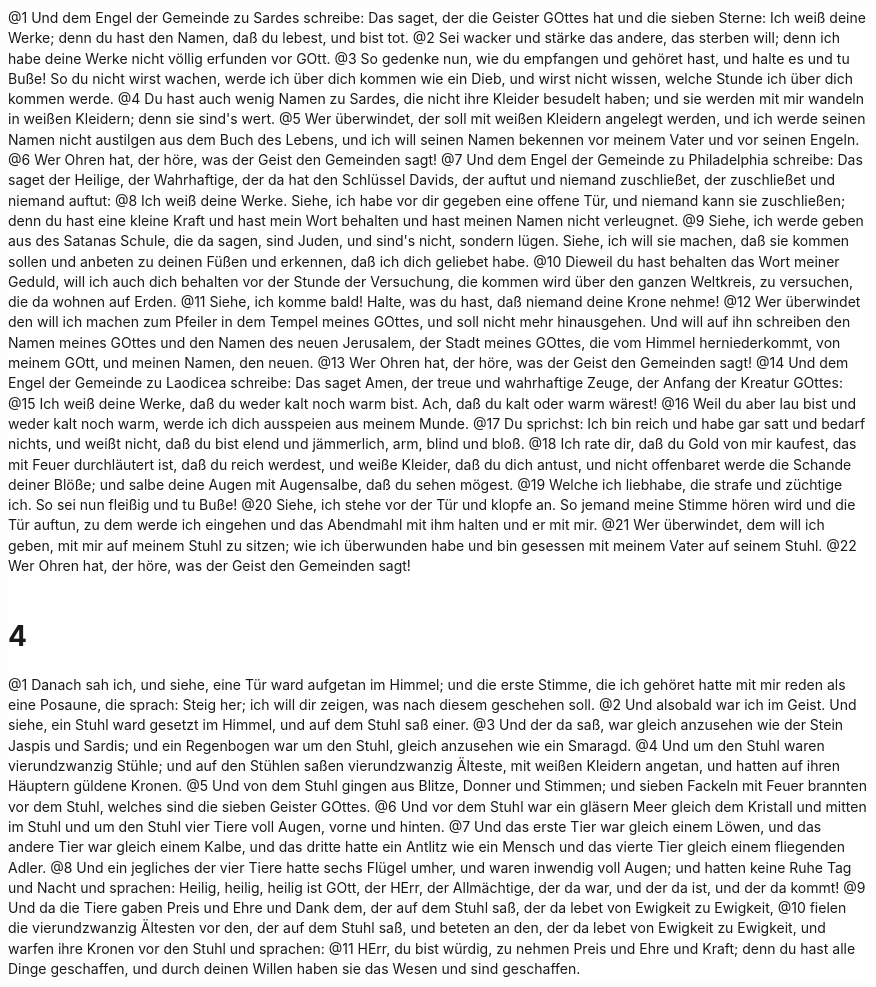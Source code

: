 @1 Und dem Engel der Gemeinde zu Sardes schreibe: Das saget, der die Geister GOttes hat und die sieben Sterne: Ich weiß deine Werke; denn du hast den Namen, daß du lebest, und bist tot. @2 Sei wacker und stärke das andere, das sterben will; denn ich habe deine Werke nicht völlig erfunden vor GOtt. @3 So gedenke nun, wie du empfangen und gehöret hast, und halte es und tu Buße! So du nicht wirst wachen, werde ich über dich kommen wie ein Dieb, und wirst nicht wissen, welche Stunde ich über dich kommen werde. @4 Du hast auch wenig Namen zu Sardes, die nicht ihre Kleider besudelt haben; und sie werden mit mir wandeln in weißen Kleidern; denn sie sind's wert. @5 Wer überwindet, der soll mit weißen Kleidern angelegt werden, und ich werde seinen Namen nicht austilgen aus dem Buch des Lebens, und ich will seinen Namen bekennen vor meinem Vater und vor seinen Engeln. @6 Wer Ohren hat, der höre, was der Geist den Gemeinden sagt! @7 Und dem Engel der Gemeinde zu Philadelphia schreibe: Das saget der Heilige, der Wahrhaftige, der da hat den Schlüssel Davids, der auftut und niemand zuschließet, der zuschließet und niemand auftut: @8 Ich weiß deine Werke. Siehe, ich habe vor dir gegeben eine offene Tür, und niemand kann sie zuschließen; denn du hast eine kleine Kraft und hast mein Wort behalten und hast meinen Namen nicht verleugnet. @9 Siehe, ich werde geben aus des Satanas Schule, die da sagen, sind Juden, und sind's nicht, sondern lügen. Siehe, ich will sie machen, daß sie kommen sollen und anbeten zu deinen Füßen und erkennen, daß ich dich geliebet habe. @10 Dieweil du hast behalten das Wort meiner Geduld, will ich auch dich behalten vor der Stunde der Versuchung, die kommen wird über den ganzen Weltkreis, zu versuchen, die da wohnen auf Erden. @11 Siehe, ich komme bald! Halte, was du hast, daß niemand deine Krone nehme! @12 Wer überwindet den will ich machen zum Pfeiler in dem Tempel meines GOttes, und soll nicht mehr hinausgehen. Und will auf ihn schreiben den Namen meines GOttes und den Namen des neuen Jerusalem, der Stadt meines GOttes, die vom Himmel herniederkommt, von meinem GOtt, und meinen Namen, den neuen. @13 Wer Ohren hat, der höre, was der Geist den Gemeinden sagt! @14 Und dem Engel der Gemeinde zu Laodicea schreibe: Das saget Amen, der treue und wahrhaftige Zeuge, der Anfang der Kreatur GOttes: @15 Ich weiß deine Werke, daß du weder kalt noch warm bist. Ach, daß du kalt oder warm wärest! @16 Weil du aber lau bist und weder kalt noch warm, werde ich dich ausspeien aus meinem Munde. @17 Du sprichst: Ich bin reich und habe gar satt und bedarf nichts, und weißt nicht, daß du bist elend und jämmerlich, arm, blind und bloß. @18 Ich rate dir, daß du Gold von mir kaufest, das mit Feuer durchläutert ist, daß du reich werdest, und weiße Kleider, daß du dich antust, und nicht offenbaret werde die Schande deiner Blöße; und salbe deine Augen mit Augensalbe, daß du sehen mögest. @19 Welche ich liebhabe, die strafe und züchtige ich. So sei nun fleißig und tu Buße! @20 Siehe, ich stehe vor der Tür und klopfe an. So jemand meine Stimme hören wird und die Tür auftun, zu dem werde ich eingehen und das Abendmahl mit ihm halten und er mit mir. @21 Wer überwindet, dem will ich geben, mit mir auf meinem Stuhl zu sitzen; wie ich überwunden habe und bin gesessen mit meinem Vater auf seinem Stuhl. @22 Wer Ohren hat, der höre, was der Geist den Gemeinden sagt!

# 4
@1 Danach sah ich, und siehe, eine Tür ward aufgetan im Himmel; und die erste Stimme, die ich gehöret hatte mit mir reden als eine Posaune, die sprach: Steig her; ich will dir zeigen, was nach diesem geschehen soll. @2 Und alsobald war ich im Geist. Und siehe, ein Stuhl ward gesetzt im Himmel, und auf dem Stuhl saß einer. @3 Und der da saß, war gleich anzusehen wie der Stein Jaspis und Sardis; und ein Regenbogen war um den Stuhl, gleich anzusehen wie ein Smaragd. @4 Und um den Stuhl waren vierundzwanzig Stühle; und auf den Stühlen saßen vierundzwanzig Älteste, mit weißen Kleidern angetan, und hatten auf ihren Häuptern güldene Kronen. @5 Und von dem Stuhl gingen aus Blitze, Donner und Stimmen; und sieben Fackeln mit Feuer brannten vor dem Stuhl, welches sind die sieben Geister GOttes. @6 Und vor dem Stuhl war ein gläsern Meer gleich dem Kristall und mitten im Stuhl und um den Stuhl vier Tiere voll Augen, vorne und hinten. @7 Und das erste Tier war gleich einem Löwen, und das andere Tier war gleich einem Kalbe, und das dritte hatte ein Antlitz wie ein Mensch und das vierte Tier gleich einem fliegenden Adler. @8 Und ein jegliches der vier Tiere hatte sechs Flügel umher, und waren inwendig voll Augen; und hatten keine Ruhe Tag und Nacht und sprachen: Heilig, heilig, heilig ist GOtt, der HErr, der Allmächtige, der da war, und der da ist, und der da kommt! @9 Und da die Tiere gaben Preis und Ehre und Dank dem, der auf dem Stuhl saß, der da lebet von Ewigkeit zu Ewigkeit, @10 fielen die vierundzwanzig Ältesten vor den, der auf dem Stuhl saß, und beteten an den, der da lebet von Ewigkeit zu Ewigkeit, und warfen ihre Kronen vor den Stuhl und sprachen: @11 HErr, du bist würdig, zu nehmen Preis und Ehre und Kraft; denn du hast alle Dinge geschaffen, und durch deinen Willen haben sie das Wesen und sind geschaffen.
